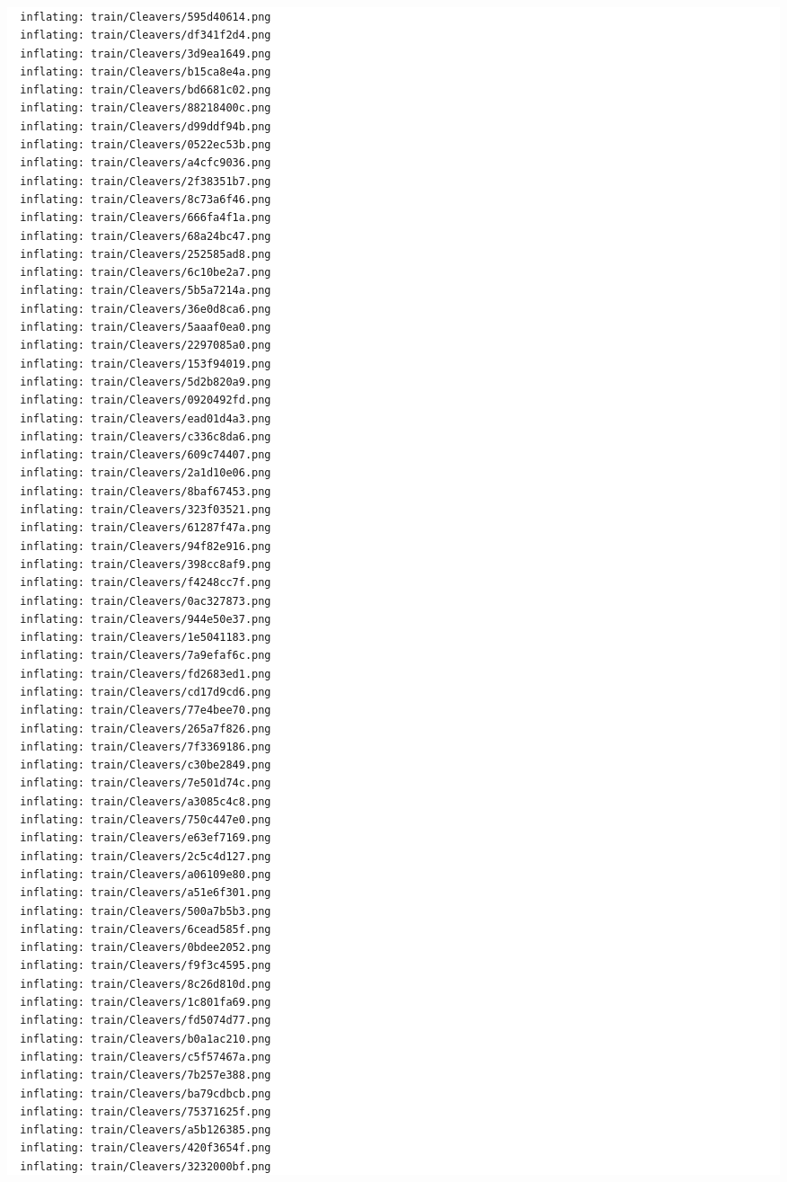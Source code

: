       inflating: train/Cleavers/595d40614.png  
      inflating: train/Cleavers/df341f2d4.png  
      inflating: train/Cleavers/3d9ea1649.png  
      inflating: train/Cleavers/b15ca8e4a.png  
      inflating: train/Cleavers/bd6681c02.png  
      inflating: train/Cleavers/88218400c.png  
      inflating: train/Cleavers/d99ddf94b.png  
      inflating: train/Cleavers/0522ec53b.png  
      inflating: train/Cleavers/a4cfc9036.png  
      inflating: train/Cleavers/2f38351b7.png  
      inflating: train/Cleavers/8c73a6f46.png  
      inflating: train/Cleavers/666fa4f1a.png  
      inflating: train/Cleavers/68a24bc47.png  
      inflating: train/Cleavers/252585ad8.png  
      inflating: train/Cleavers/6c10be2a7.png  
      inflating: train/Cleavers/5b5a7214a.png  
      inflating: train/Cleavers/36e0d8ca6.png  
      inflating: train/Cleavers/5aaaf0ea0.png  
      inflating: train/Cleavers/2297085a0.png  
      inflating: train/Cleavers/153f94019.png  
      inflating: train/Cleavers/5d2b820a9.png  
      inflating: train/Cleavers/0920492fd.png  
      inflating: train/Cleavers/ead01d4a3.png  
      inflating: train/Cleavers/c336c8da6.png  
      inflating: train/Cleavers/609c74407.png  
      inflating: train/Cleavers/2a1d10e06.png  
      inflating: train/Cleavers/8baf67453.png  
      inflating: train/Cleavers/323f03521.png  
      inflating: train/Cleavers/61287f47a.png  
      inflating: train/Cleavers/94f82e916.png  
      inflating: train/Cleavers/398cc8af9.png  
      inflating: train/Cleavers/f4248cc7f.png  
      inflating: train/Cleavers/0ac327873.png  
      inflating: train/Cleavers/944e50e37.png  
      inflating: train/Cleavers/1e5041183.png  
      inflating: train/Cleavers/7a9efaf6c.png  
      inflating: train/Cleavers/fd2683ed1.png  
      inflating: train/Cleavers/cd17d9cd6.png  
      inflating: train/Cleavers/77e4bee70.png  
      inflating: train/Cleavers/265a7f826.png  
      inflating: train/Cleavers/7f3369186.png  
      inflating: train/Cleavers/c30be2849.png  
      inflating: train/Cleavers/7e501d74c.png  
      inflating: train/Cleavers/a3085c4c8.png  
      inflating: train/Cleavers/750c447e0.png  
      inflating: train/Cleavers/e63ef7169.png  
      inflating: train/Cleavers/2c5c4d127.png  
      inflating: train/Cleavers/a06109e80.png  
      inflating: train/Cleavers/a51e6f301.png  
      inflating: train/Cleavers/500a7b5b3.png  
      inflating: train/Cleavers/6cead585f.png  
      inflating: train/Cleavers/0bdee2052.png  
      inflating: train/Cleavers/f9f3c4595.png  
      inflating: train/Cleavers/8c26d810d.png  
      inflating: train/Cleavers/1c801fa69.png  
      inflating: train/Cleavers/fd5074d77.png  
      inflating: train/Cleavers/b0a1ac210.png  
      inflating: train/Cleavers/c5f57467a.png  
      inflating: train/Cleavers/7b257e388.png  
      inflating: train/Cleavers/ba79cdbcb.png  
      inflating: train/Cleavers/75371625f.png  
      inflating: train/Cleavers/a5b126385.png  
      inflating: train/Cleavers/420f3654f.png  
      inflating: train/Cleavers/3232000bf.png  